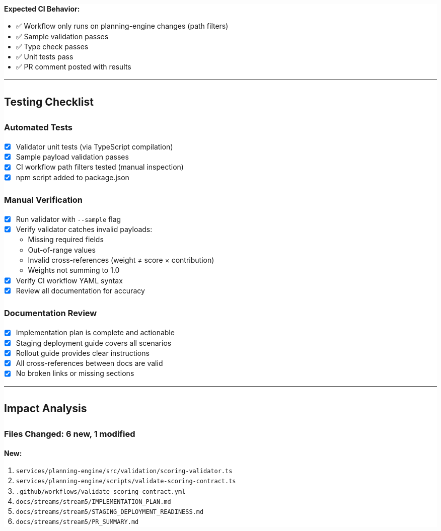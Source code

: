 **Expected CI Behavior:**
- ✅ Workflow only runs on planning-engine changes (path filters)
- ✅ Sample validation passes
- ✅ Type check passes
- ✅ Unit tests pass
- ✅ PR comment posted with results

---

## Testing Checklist

### Automated Tests

- [x] Validator unit tests (via TypeScript compilation)
- [x] Sample payload validation passes
- [x] CI workflow path filters tested (manual inspection)
- [x] npm script added to package.json

### Manual Verification

- [x] Run validator with `--sample` flag
- [x] Verify validator catches invalid payloads:
  - Missing required fields
  - Out-of-range values
  - Invalid cross-references (weight ≠ score × contribution)
  - Weights not summing to 1.0
- [x] Verify CI workflow YAML syntax
- [x] Review all documentation for accuracy

### Documentation Review

- [x] Implementation plan is complete and actionable
- [x] Staging deployment guide covers all scenarios
- [x] Rollout guide provides clear instructions
- [x] All cross-references between docs are valid
- [x] No broken links or missing sections

---

## Impact Analysis

### Files Changed: 6 new, 1 modified

**New:**
1. `services/planning-engine/src/validation/scoring-validator.ts`
2. `services/planning-engine/scripts/validate-scoring-contract.ts`
3. `.github/workflows/validate-scoring-contract.yml`
4. `docs/streams/stream5/IMPLEMENTATION_PLAN.md`
5. `docs/streams/stream5/STAGING_DEPLOYMENT_READINESS.md`
6. `docs/streams/stream5/PR_SUMMARY.md`
